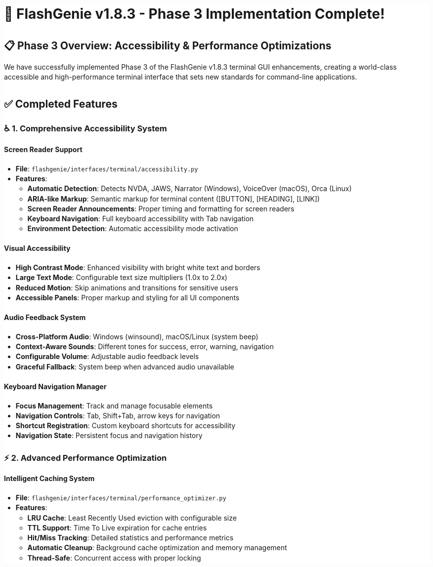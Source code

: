 # 🎉 FlashGenie v1.8.3 - Phase 3 Implementation Complete!

## 📋 **Phase 3 Overview: Accessibility & Performance Optimizations**

We have successfully implemented Phase 3 of the FlashGenie v1.8.3 terminal GUI enhancements, creating a world-class accessible and high-performance terminal interface that sets new standards for command-line applications.

## ✅ **Completed Features**

### ♿ **1. Comprehensive Accessibility System**

#### **Screen Reader Support**
- **File**: `flashgenie/interfaces/terminal/accessibility.py`
- **Features**:
  - **Automatic Detection**: Detects NVDA, JAWS, Narrator (Windows), VoiceOver (macOS), Orca (Linux)
  - **ARIA-like Markup**: Semantic markup for terminal content ([BUTTON], [HEADING], [LINK])
  - **Screen Reader Announcements**: Proper timing and formatting for screen readers
  - **Keyboard Navigation**: Full keyboard accessibility with Tab navigation
  - **Environment Detection**: Automatic accessibility mode activation

#### **Visual Accessibility**
- **High Contrast Mode**: Enhanced visibility with bright white text and borders
- **Large Text Mode**: Configurable text size multipliers (1.0x to 2.0x)
- **Reduced Motion**: Skip animations and transitions for sensitive users
- **Accessible Panels**: Proper markup and styling for all UI components

#### **Audio Feedback System**
- **Cross-Platform Audio**: Windows (winsound), macOS/Linux (system beep)
- **Context-Aware Sounds**: Different tones for success, error, warning, navigation
- **Configurable Volume**: Adjustable audio feedback levels
- **Graceful Fallback**: System beep when advanced audio unavailable

#### **Keyboard Navigation Manager**
- **Focus Management**: Track and manage focusable elements
- **Navigation Controls**: Tab, Shift+Tab, arrow keys for navigation
- **Shortcut Registration**: Custom keyboard shortcuts for accessibility
- **Navigation State**: Persistent focus and navigation history

### ⚡ **2. Advanced Performance Optimization**

#### **Intelligent Caching System**
- **File**: `flashgenie/interfaces/terminal/performance_optimizer.py`
- **Features**:
  - **LRU Cache**: Least Recently Used eviction with configurable size
  - **TTL Support**: Time To Live expiration for cache entries
  - **Hit/Miss Tracking**: Detailed statistics and performance metrics
  - **Automatic Cleanup**: Background cache optimization and memory management
  - **Thread-Safe**: Concurrent access with proper locking
